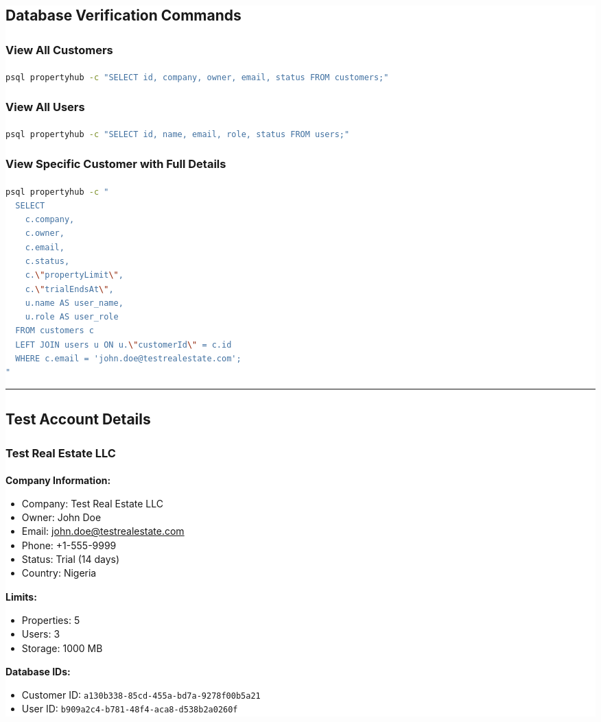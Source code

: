 
## Database Verification Commands

### View All Customers
```bash
psql propertyhub -c "SELECT id, company, owner, email, status FROM customers;"
```

### View All Users
```bash
psql propertyhub -c "SELECT id, name, email, role, status FROM users;"
```

### View Specific Customer with Full Details
```bash
psql propertyhub -c "
  SELECT 
    c.company,
    c.owner,
    c.email,
    c.status,
    c.\"propertyLimit\",
    c.\"trialEndsAt\",
    u.name AS user_name,
    u.role AS user_role
  FROM customers c
  LEFT JOIN users u ON u.\"customerId\" = c.id
  WHERE c.email = 'john.doe@testrealestate.com';
"
```

---

## Test Account Details

### Test Real Estate LLC

**Company Information:**
- Company: Test Real Estate LLC
- Owner: John Doe
- Email: john.doe@testrealestate.com
- Phone: +1-555-9999
- Status: Trial (14 days)
- Country: Nigeria

**Limits:**
- Properties: 5
- Users: 3
- Storage: 1000 MB

**Database IDs:**
- Customer ID: `a130b338-85cd-455a-bd7a-9278f00b5a21`
- User ID: `b909a2c4-b781-48f4-aca8-d538b2a0260f`
